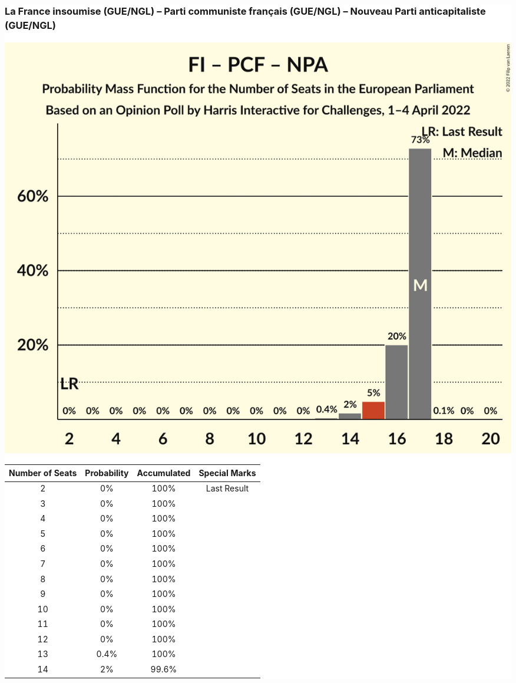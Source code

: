 ### La France insoumise (GUE/NGL) – Parti communiste français (GUE/NGL) – Nouveau Parti anticapitaliste (GUE/NGL)

![Graph with seats probability mass function not yet produced](2022-04-04-HarrisInteractive-coalitions-seats-pmf-fi–pcf–npa.png "Seats Probability Mass Function")

| Number of Seats | Probability | Accumulated | Special Marks |
|:---------------:|:-----------:|:-----------:|:-------------:|
| 2 | 0% | 100% | Last Result |
| 3 | 0% | 100% |  |
| 4 | 0% | 100% |  |
| 5 | 0% | 100% |  |
| 6 | 0% | 100% |  |
| 7 | 0% | 100% |  |
| 8 | 0% | 100% |  |
| 9 | 0% | 100% |  |
| 10 | 0% | 100% |  |
| 11 | 0% | 100% |  |
| 12 | 0% | 100% |  |
| 13 | 0.4% | 100% |  |
| 14 | 2% | 99.6% |  |